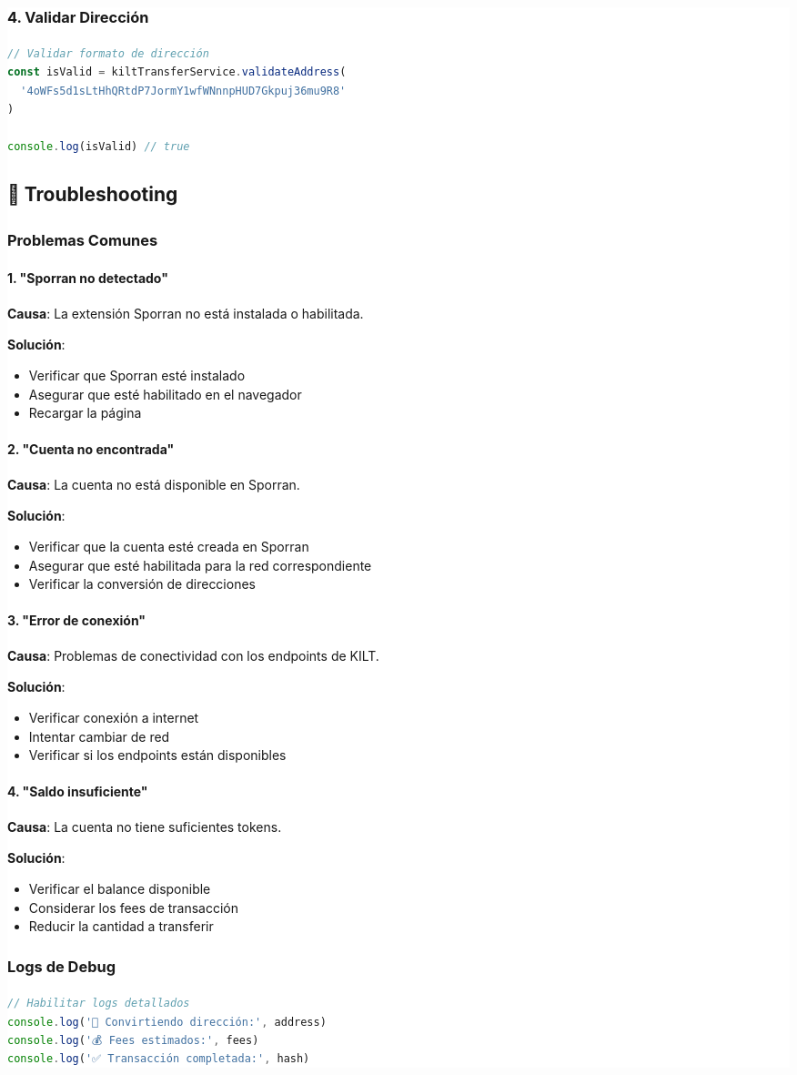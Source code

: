 ### 4. Validar Dirección

```typescript
// Validar formato de dirección
const isValid = kiltTransferService.validateAddress(
  '4oWFs5d1sLtHhQRtdP7JormY1wfWNnnpHUD7Gkpuj36mu9R8'
)

console.log(isValid) // true
```

## 🔧 Troubleshooting

### Problemas Comunes

#### 1. "Sporran no detectado"

**Causa**: La extensión Sporran no está instalada o habilitada.

**Solución**:
- Verificar que Sporran esté instalado
- Asegurar que esté habilitado en el navegador
- Recargar la página

#### 2. "Cuenta no encontrada"

**Causa**: La cuenta no está disponible en Sporran.

**Solución**:
- Verificar que la cuenta esté creada en Sporran
- Asegurar que esté habilitada para la red correspondiente
- Verificar la conversión de direcciones

#### 3. "Error de conexión"

**Causa**: Problemas de conectividad con los endpoints de KILT.

**Solución**:
- Verificar conexión a internet
- Intentar cambiar de red
- Verificar si los endpoints están disponibles

#### 4. "Saldo insuficiente"

**Causa**: La cuenta no tiene suficientes tokens.

**Solución**:
- Verificar el balance disponible
- Considerar los fees de transacción
- Reducir la cantidad a transferir

### Logs de Debug

```typescript
// Habilitar logs detallados
console.log('🔄 Convirtiendo dirección:', address)
console.log('💰 Fees estimados:', fees)
console.log('✅ Transacción completada:', hash)
```
